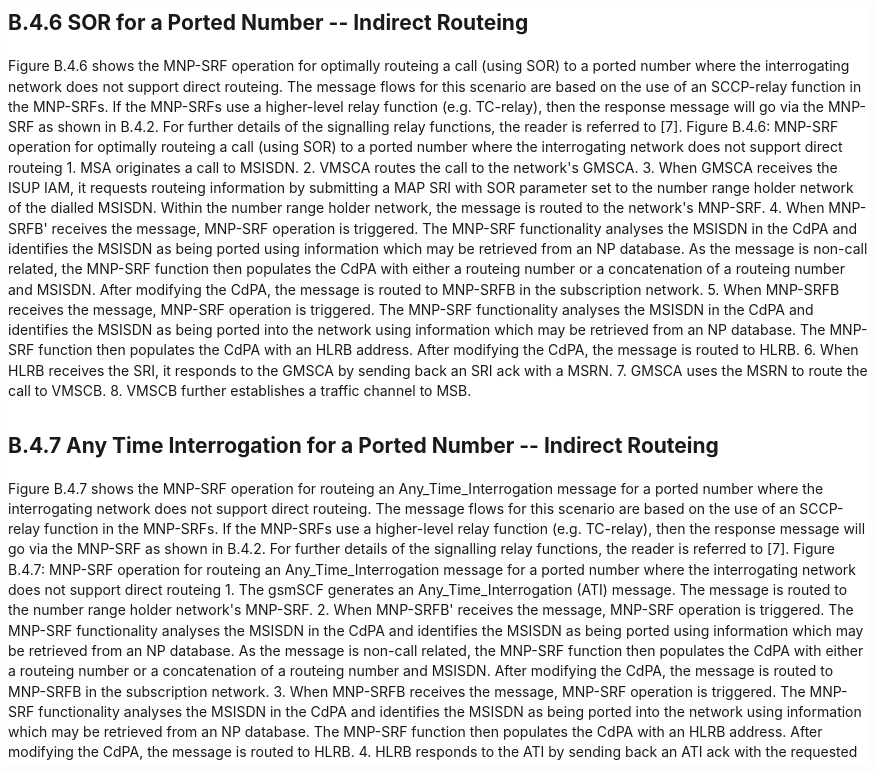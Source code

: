 ## B.4.6 SOR for a Ported Number -- Indirect Routeing
Figure B.4.6 shows the MNP-SRF operation for optimally routeing a call (using
SOR) to a ported number where the interrogating network does not support
direct routeing.
The message flows for this scenario are based on the use of an SCCP-relay
function in the MNP-SRFs. If the MNP-SRFs use a higher-level relay function
(e.g. TC-relay), then the response message will go via the MNP-SRF as shown in
B.4.2. For further details of the signalling relay functions, the reader is
referred to [7].
Figure B.4.6: MNP-SRF operation for optimally routeing a call (using SOR) to a
ported number where the interrogating network does not support direct routeing
1\. MSA originates a call to MSISDN.
2\. VMSCA routes the call to the network's GMSCA.
3\. When GMSCA receives the ISUP IAM, it requests routeing information by
submitting a MAP SRI with SOR parameter set to the number range holder network
of the dialled MSISDN. Within the number range holder network, the message is
routed to the network's MNP-SRF.
4\. When MNP-SRFB' receives the message, MNP-SRF operation is triggered. The
MNP-SRF functionality analyses the MSISDN in the CdPA and identifies the
MSISDN as being ported using information which may be retrieved from an NP
database. As the message is non-call related, the MNP-SRF function then
populates the CdPA with either a routeing number or a concatenation of a
routeing number and MSISDN. After modifying the CdPA, the message is routed to
MNP-SRFB in the subscription network.
5\. When MNP-SRFB receives the message, MNP-SRF operation is triggered. The
MNP-SRF functionality analyses the MSISDN in the CdPA and identifies the
MSISDN as being ported into the network using information which may be
retrieved from an NP database. The MNP-SRF function then populates the CdPA
with an HLRB address. After modifying the CdPA, the message is routed to HLRB.
6\. When HLRB receives the SRI, it responds to the GMSCA by sending back an
SRI ack with a MSRN.
7\. GMSCA uses the MSRN to route the call to VMSCB.
8\. VMSCB further establishes a traffic channel to MSB.
## B.4.7 Any Time Interrogation for a Ported Number -- Indirect Routeing
Figure B.4.7 shows the MNP-SRF operation for routeing an
Any_Time_Interrogation message for a ported number where the interrogating
network does not support direct routeing.
The message flows for this scenario are based on the use of an SCCP-relay
function in the MNP-SRFs. If the MNP-SRFs use a higher-level relay function
(e.g. TC-relay), then the response message will go via the MNP-SRF as shown in
B.4.2. For further details of the signalling relay functions, the reader is
referred to [7].
Figure B.4.7: MNP-SRF operation for routeing an Any_Time_Interrogation message
for a ported number where the interrogating network does not support direct
routeing
1\. The gsmSCF generates an Any_Time_Interrogation (ATI) message. The message
is routed to the number range holder network's MNP-SRF.
2\. When MNP-SRFB' receives the message, MNP-SRF operation is triggered. The
MNP-SRF functionality analyses the MSISDN in the CdPA and identifies the
MSISDN as being ported using information which may be retrieved from an NP
database. As the message is non-call related, the MNP-SRF function then
populates the CdPA with either a routeing number or a concatenation of a
routeing number and MSISDN. After modifying the CdPA, the message is routed to
MNP-SRFB in the subscription network.
3\. When MNP-SRFB receives the message, MNP-SRF operation is triggered. The
MNP-SRF functionality analyses the MSISDN in the CdPA and identifies the
MSISDN as being ported into the network using information which may be
retrieved from an NP database. The MNP-SRF function then populates the CdPA
with an HLRB address. After modifying the CdPA, the message is routed to HLRB.
4\. HLRB responds to the ATI by sending back an ATI ack with the requested